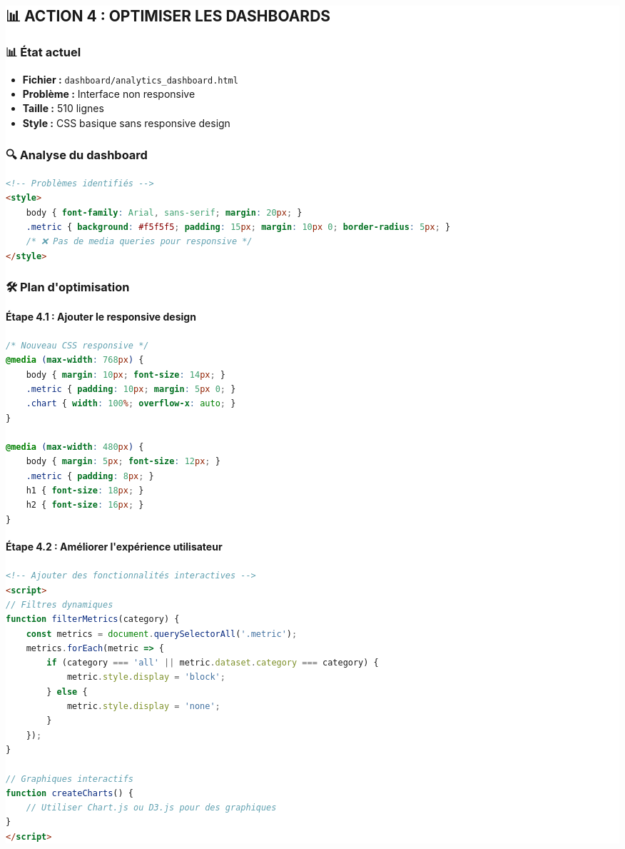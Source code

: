 
## 📊 **ACTION 4 : OPTIMISER LES DASHBOARDS**

### 📊 **État actuel**
- **Fichier :** `dashboard/analytics_dashboard.html`
- **Problème :** Interface non responsive
- **Taille :** 510 lignes
- **Style :** CSS basique sans responsive design

### 🔍 **Analyse du dashboard**
```html
<!-- Problèmes identifiés -->
<style>
    body { font-family: Arial, sans-serif; margin: 20px; }
    .metric { background: #f5f5f5; padding: 15px; margin: 10px 0; border-radius: 5px; }
    /* ❌ Pas de media queries pour responsive */
</style>
```

### 🛠️ **Plan d'optimisation**

#### **Étape 4.1 : Ajouter le responsive design**
```css
/* Nouveau CSS responsive */
@media (max-width: 768px) {
    body { margin: 10px; font-size: 14px; }
    .metric { padding: 10px; margin: 5px 0; }
    .chart { width: 100%; overflow-x: auto; }
}

@media (max-width: 480px) {
    body { margin: 5px; font-size: 12px; }
    .metric { padding: 8px; }
    h1 { font-size: 18px; }
    h2 { font-size: 16px; }
}
```

#### **Étape 4.2 : Améliorer l'expérience utilisateur**
```html
<!-- Ajouter des fonctionnalités interactives -->
<script>
// Filtres dynamiques
function filterMetrics(category) {
    const metrics = document.querySelectorAll('.metric');
    metrics.forEach(metric => {
        if (category === 'all' || metric.dataset.category === category) {
            metric.style.display = 'block';
        } else {
            metric.style.display = 'none';
        }
    });
}

// Graphiques interactifs
function createCharts() {
    // Utiliser Chart.js ou D3.js pour des graphiques
}
</script>
```

